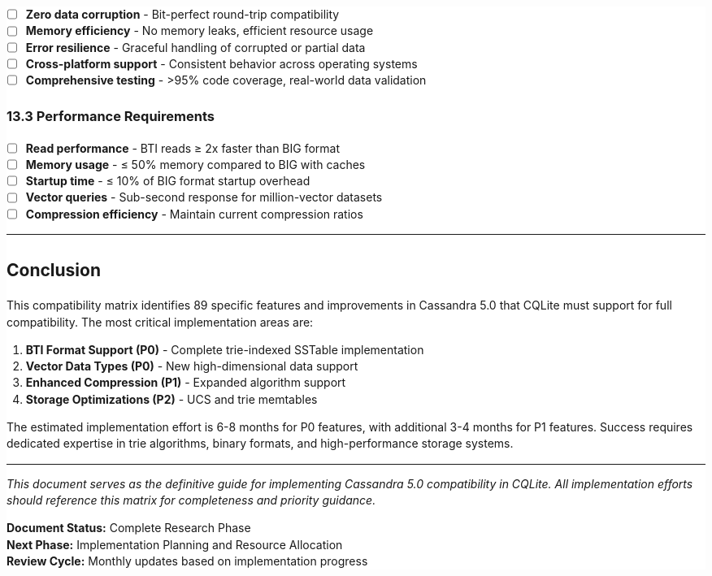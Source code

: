 - [ ] **Zero data corruption** - Bit-perfect round-trip compatibility
- [ ] **Memory efficiency** - No memory leaks, efficient resource usage
- [ ] **Error resilience** - Graceful handling of corrupted or partial data
- [ ] **Cross-platform support** - Consistent behavior across operating systems
- [ ] **Comprehensive testing** - >95% code coverage, real-world data validation

### 13.3 Performance Requirements

- [ ] **Read performance** - BTI reads ≥ 2x faster than BIG format
- [ ] **Memory usage** - ≤ 50% memory compared to BIG with caches
- [ ] **Startup time** - ≤ 10% of BIG format startup overhead
- [ ] **Vector queries** - Sub-second response for million-vector datasets
- [ ] **Compression efficiency** - Maintain current compression ratios

---

## Conclusion

This compatibility matrix identifies 89 specific features and improvements in Cassandra 5.0 that CQLite must support for full compatibility. The most critical implementation areas are:

1. **BTI Format Support (P0)** - Complete trie-indexed SSTable implementation
2. **Vector Data Types (P0)** - New high-dimensional data support
3. **Enhanced Compression (P1)** - Expanded algorithm support
4. **Storage Optimizations (P2)** - UCS and trie memtables

The estimated implementation effort is 6-8 months for P0 features, with additional 3-4 months for P1 features. Success requires dedicated expertise in trie algorithms, binary formats, and high-performance storage systems.

---

*This document serves as the definitive guide for implementing Cassandra 5.0 compatibility in CQLite. All implementation efforts should reference this matrix for completeness and priority guidance.*

**Document Status:** Complete Research Phase  
**Next Phase:** Implementation Planning and Resource Allocation  
**Review Cycle:** Monthly updates based on implementation progress